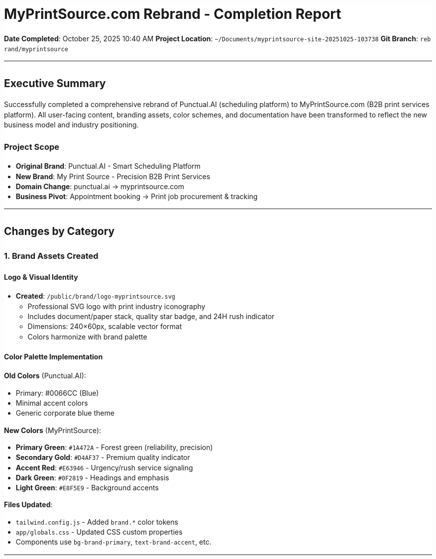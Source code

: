# MyPrintSource.com Rebrand - Completion Report

**Date Completed**: October 25, 2025 10:40 AM
**Project Location**: `~/Documents/myprintsource-site-20251025-103738`
**Git Branch**: `rebrand/myprintsource`

---

## Executive Summary

Successfully completed a comprehensive rebrand of Punctual.AI (scheduling platform) to MyPrintSource.com (B2B print services platform). All user-facing content, branding assets, color schemes, and documentation have been transformed to reflect the new business model and industry positioning.

### Project Scope
- **Original Brand**: Punctual.AI - Smart Scheduling Platform
- **New Brand**: My Print Source - Precision B2B Print Services
- **Domain Change**: punctual.ai → myprintsource.com
- **Business Pivot**: Appointment booking → Print job procurement & tracking

---

## Changes by Category

### 1. Brand Assets Created

#### Logo & Visual Identity
- **Created**: `/public/brand/logo-myprintsource.svg`
  - Professional SVG logo with print industry iconography
  - Includes document/paper stack, quality star badge, and 24H rush indicator
  - Dimensions: 240×60px, scalable vector format
  - Colors harmonize with brand palette

#### Color Palette Implementation
**Old Colors** (Punctual.AI):
- Primary: #0066CC (Blue)
- Minimal accent colors
- Generic corporate blue theme

**New Colors** (MyPrintSource):
- **Primary Green**: `#1A472A` - Forest green (reliability, precision)
- **Secondary Gold**: `#D4AF37` - Premium quality indicator
- **Accent Red**: `#E63946` - Urgency/rush service signaling
- **Dark Green**: `#0F2819` - Headings and emphasis
- **Light Green**: `#E8F5E9` - Background accents

**Files Updated**:
- `tailwind.config.js` - Added `brand.*` color tokens
- `app/globals.css` - Updated CSS custom properties
- Components use `bg-brand-primary`, `text-brand-accent`, etc.

---